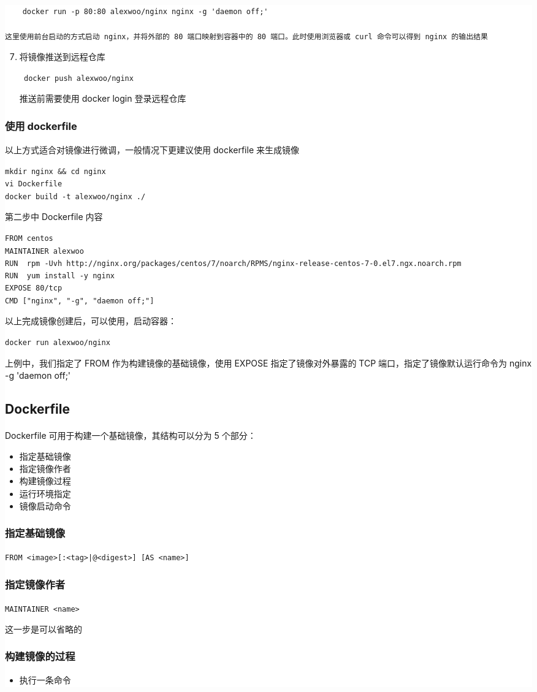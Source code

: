 		docker run -p 80:80 alexwoo/nginx nginx -g 'daemon off;'
	
	这里使用前台启动的方式启动 nginx，并将外部的 80 端口映射到容器中的 80 端口。此时使用浏览器或 curl 命令可以得到 nginx 的输出结果

7. 将镜像推送到远程仓库

		docker push alexwoo/nginx

	推送前需要使用 docker login 登录远程仓库

### 使用 dockerfile
以上方式适合对镜像进行微调，一般情况下更建议使用 dockerfile 来生成镜像

	mkdir nginx && cd nginx
	vi Dockerfile
	docker build -t alexwoo/nginx ./

第二步中 Dockerfile 内容

	FROM centos
	MAINTAINER alexwoo
	RUN  rpm -Uvh http://nginx.org/packages/centos/7/noarch/RPMS/nginx-release-centos-7-0.el7.ngx.noarch.rpm
	RUN  yum install -y nginx
	EXPOSE 80/tcp
	CMD ["nginx", "-g", "daemon off;"]

以上完成镜像创建后，可以使用，启动容器：

	docker run alexwoo/nginx

上例中，我们指定了 FROM 作为构建镜像的基础镜像，使用 EXPOSE 指定了镜像对外暴露的 TCP 端口，指定了镜像默认运行命令为 nginx -g 'daemon off;'

## Dockerfile

Dockerfile 可用于构建一个基础镜像，其结构可以分为 5 个部分：

- 指定基础镜像
- 指定镜像作者
- 构建镜像过程
- 运行环境指定
- 镜像启动命令

### 指定基础镜像

	FROM <image>[:<tag>|@<digest>] [AS <name>]

### 指定镜像作者

	MAINTAINER <name>
	
这一步是可以省略的

### 构建镜像的过程

- 执行一条命令
